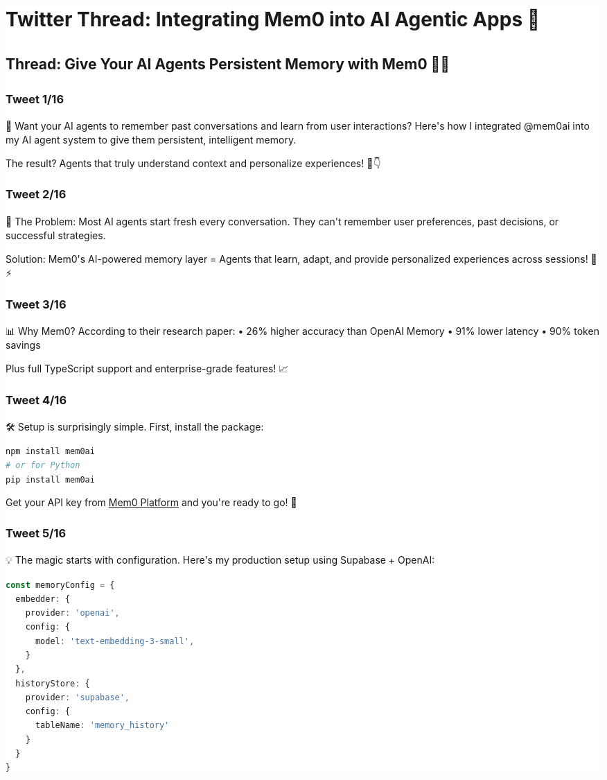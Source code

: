 # Twitter Thread: Integrating Mem0 into AI Agentic Apps 🧵

## Thread: Give Your AI Agents Persistent Memory with Mem0 🧠🤖

### Tweet 1/16
🚀 Want your AI agents to remember past conversations and learn from user interactions? Here's how I integrated @mem0ai into my AI agent system to give them persistent, intelligent memory.

The result? Agents that truly understand context and personalize experiences! 🧵👇

### Tweet 2/16
🤔 The Problem: Most AI agents start fresh every conversation. They can't remember user preferences, past decisions, or successful strategies.

Solution: Mem0's AI-powered memory layer = Agents that learn, adapt, and provide personalized experiences across sessions! 🧠⚡

### Tweet 3/16
📊 Why Mem0? According to their research paper:
• 26% higher accuracy than OpenAI Memory
• 91% lower latency 
• 90% token savings

Plus full TypeScript support and enterprise-grade features! 📈

### Tweet 4/16
🛠️ Setup is surprisingly simple. First, install the package:

```bash
npm install mem0ai
# or for Python
pip install mem0ai
```

Get your API key from [Mem0 Platform](https://docs.mem0.ai/platform/quickstart) and you're ready to go! 🎯

### Tweet 5/16
💡 The magic starts with configuration. Here's my production setup using Supabase + OpenAI:

```typescript
const memoryConfig = {
  embedder: {
    provider: 'openai',
    config: {
      model: 'text-embedding-3-small',
    }
  },
  historyStore: {
    provider: 'supabase',
    config: {
      tableName: 'memory_history'
    }
  }
}
```
